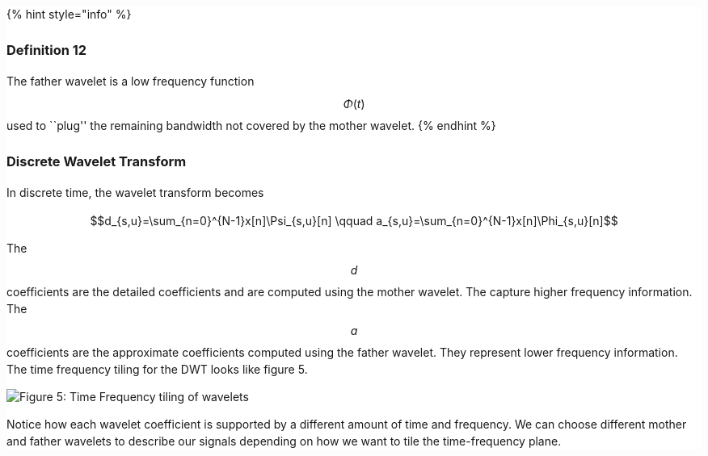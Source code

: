 {% hint style="info" %}
### Definition 12

The father wavelet is a low frequency function $$\Phi(t)$$used to \`\`plug'' the remaining bandwidth not covered by the mother wavelet.
{% endhint %}

### Discrete Wavelet Transform

In discrete time, the wavelet transform becomes

$$d_{s,u}=\sum_{n=0}^{N-1}x[n]\Psi_{s,u}[n] \qquad a_{s,u}=\sum_{n=0}^{N-1}x[n]\Phi_{s,u}[n]$$

The $$d$$ coefficients are the detailed coefficients and are computed using the mother wavelet. The capture higher frequency information. The $$a$$ coefficients are the approximate coefficients computed using the father wavelet. They represent lower frequency information. The time frequency tiling for the DWT looks like figure 5.

![Figure 5: Time Frequency tiling of wavelets](https://github.com/aparande/BerkeleyNotes/tree/baf2bbb9d79cd7872fefb9525ebaf7bbb6296fcd/.gitbook/assets/73c58bbf3b76b1bb54683b251772c64c295a2265.png)

Notice how each wavelet coefficient is supported by a different amount of time and frequency. We can choose different mother and father wavelets to describe our signals depending on how we want to tile the time-frequency plane.

